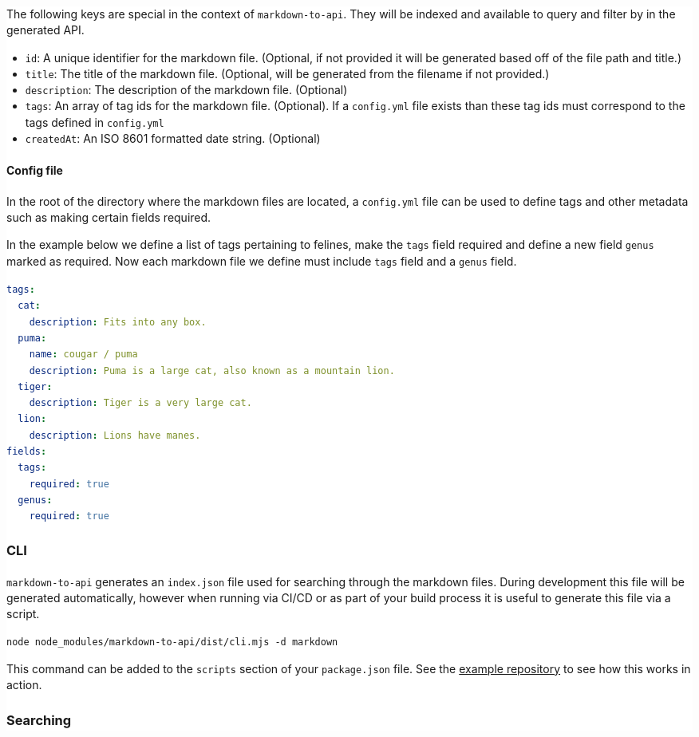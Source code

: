 The following keys are special in the context of `markdown-to-api`. They will be indexed and available to query and filter by in the generated API.

- `id`: A unique identifier for the markdown file. (Optional, if not provided it will be generated based off of the file path and title.)
- `title`: The title of the markdown file. (Optional, will be generated from the filename if not provided.)
- `description`: The description of the markdown file. (Optional)
- `tags`: An array of tag ids for the markdown file. (Optional). If a `config.yml` file exists than these tag ids must correspond to the tags defined in `config.yml`
- `createdAt`: An ISO 8601 formatted date string. (Optional)

#### Config file

In the root of the directory where the markdown files are located, a `config.yml` file can be used to define tags and other metadata such as making certain fields required.

In the example below we define a list of tags pertaining to felines, make the `tags` field required and define a new field `genus` marked as required. Now each markdown file we define must include `tags` field and a `genus` field.

```yaml
tags:
  cat:
    description: Fits into any box.
  puma:
    name: cougar / puma
    description: Puma is a large cat, also known as a mountain lion.
  tiger:
    description: Tiger is a very large cat.
  lion:
    description: Lions have manes.
fields:
  tags:
    required: true
  genus:
    required: true
```

### CLI

`markdown-to-api` generates an `index.json` file used for searching through the markdown files. During development this file will be generated automatically, however when running via CI/CD or as part of your build process it is useful to generate this file via a script.

```shell
node node_modules/markdown-to-api/dist/cli.mjs -d markdown
```

This command can be added to the `scripts` section of your `package.json` file. See the [example repository](https://github.com/TimMikeladze/markdown-to-api-example) to see how this works in action.


### Searching
